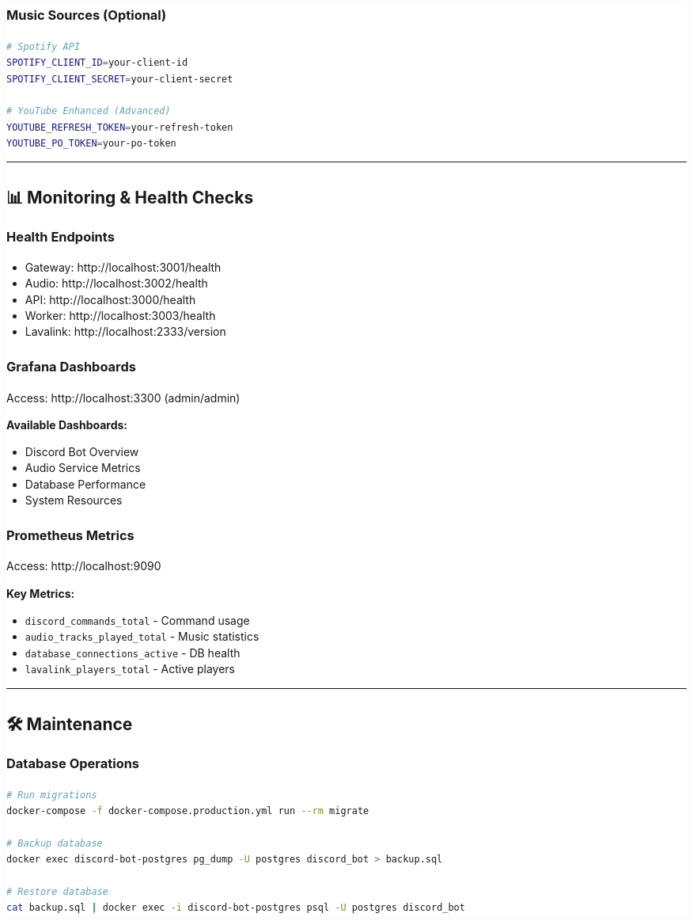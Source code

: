 ### Music Sources (Optional)
```bash
# Spotify API
SPOTIFY_CLIENT_ID=your-client-id
SPOTIFY_CLIENT_SECRET=your-client-secret

# YouTube Enhanced (Advanced)
YOUTUBE_REFRESH_TOKEN=your-refresh-token
YOUTUBE_PO_TOKEN=your-po-token
```

---

## 📊 Monitoring & Health Checks

### Health Endpoints
- Gateway: http://localhost:3001/health
- Audio: http://localhost:3002/health
- API: http://localhost:3000/health
- Worker: http://localhost:3003/health
- Lavalink: http://localhost:2333/version

### Grafana Dashboards
Access: http://localhost:3300 (admin/admin)

**Available Dashboards:**
- Discord Bot Overview
- Audio Service Metrics
- Database Performance
- System Resources

### Prometheus Metrics
Access: http://localhost:9090

**Key Metrics:**
- `discord_commands_total` - Command usage
- `audio_tracks_played_total` - Music statistics
- `database_connections_active` - DB health
- `lavalink_players_total` - Active players

---

## 🛠 Maintenance

### Database Operations
```bash
# Run migrations
docker-compose -f docker-compose.production.yml run --rm migrate

# Backup database
docker exec discord-bot-postgres pg_dump -U postgres discord_bot > backup.sql

# Restore database
cat backup.sql | docker exec -i discord-bot-postgres psql -U postgres discord_bot
```
